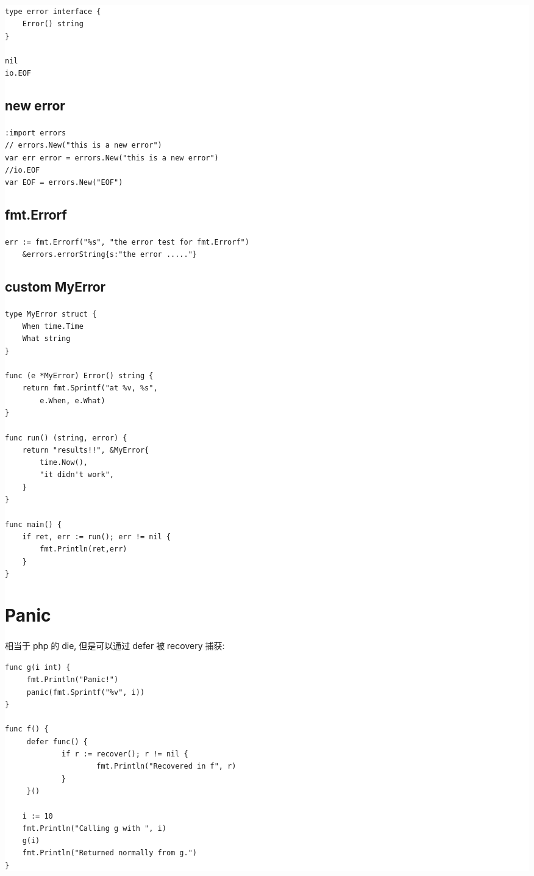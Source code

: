 	type error interface {
	    Error() string
	}

	nil
	io.EOF

## new error

	:import errors
	// errors.New("this is a new error")
	var err error = errors.New("this is a new error")
	//io.EOF
	var EOF = errors.New("EOF")

## fmt.Errorf

	err := fmt.Errorf("%s", "the error test for fmt.Errorf")
		&errors.errorString{s:"the error ....."}

## custom MyError

	type MyError struct {
		When time.Time
		What string
	}

	func (e *MyError) Error() string {
		return fmt.Sprintf("at %v, %s",
			e.When, e.What)
	}

	func run() (string, error) {
		return "results!!", &MyError{
			time.Now(),
			"it didn't work",
		}
	}

	func main() {
		if ret, err := run(); err != nil {
			fmt.Println(ret,err)
		}
	}

# Panic
相当于 php 的 die, 但是可以通过 defer 被 recovery 捕获:

	func g(i int) {
		 fmt.Println("Panic!")
		 panic(fmt.Sprintf("%v", i))
	}

	func f() {
		 defer func() {
				 if r := recover(); r != nil {
						 fmt.Println("Recovered in f", r)
				 }
		 }()

		i := 10
		fmt.Println("Calling g with ", i)
		g(i)
		fmt.Println("Returned normally from g.")
	}